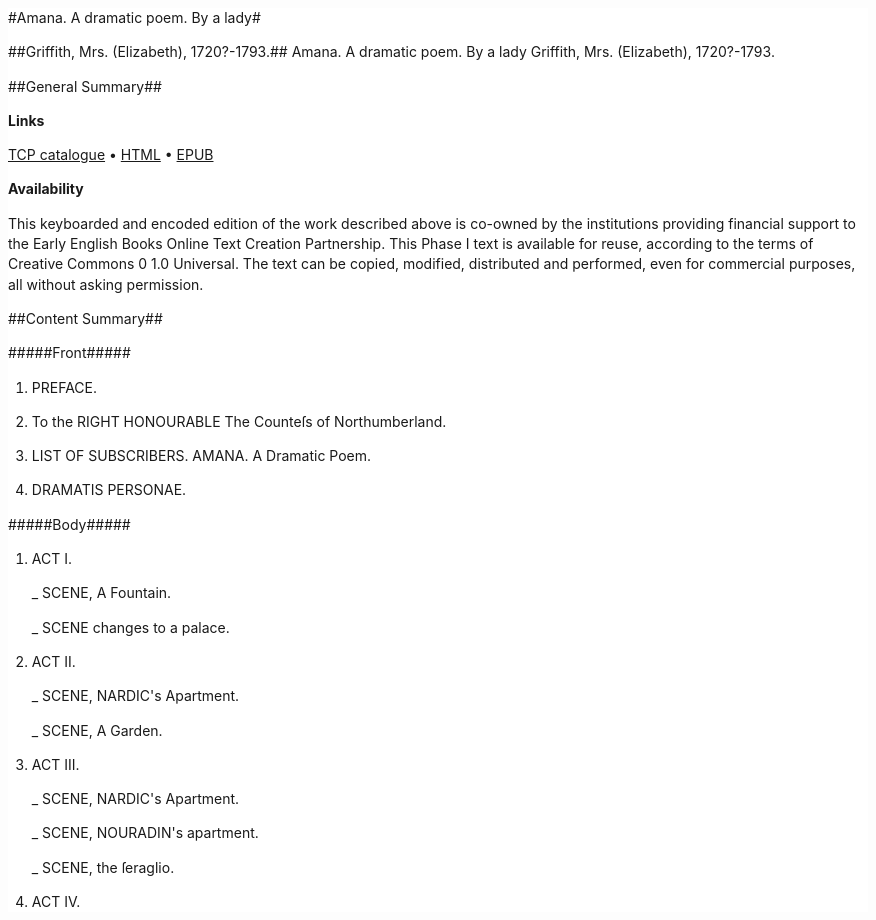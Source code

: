 #Amana. A dramatic poem. By a lady#

##Griffith, Mrs. (Elizabeth), 1720?-1793.##
Amana. A dramatic poem. By a lady
Griffith, Mrs. (Elizabeth), 1720?-1793.

##General Summary##

**Links**

[TCP catalogue](http://www.ota.ox.ac.uk/tcp/)  • 
[HTML](http://tei.it.ox.ac.uk/tcp/Texts-HTML/free/004/004796053.html)  • 
[EPUB](http://tei.it.ox.ac.uk/tcp/Texts-EPUB/free/004/004796053.epub)

**Availability**

This keyboarded and encoded edition of the
	       work described above is co-owned by the institutions
	       providing financial support to the Early English Books
	       Online Text Creation Partnership. This Phase I text is
	       available for reuse, according to the terms of Creative
	       Commons 0 1.0 Universal. The text can be copied,
	       modified, distributed and performed, even for
	       commercial purposes, all without asking permission.


##Content Summary##

#####Front#####

1. PREFACE.

1. To the RIGHT HONOURABLE The Counteſs of Northumberland.

1. LIST OF SUBSCRIBERS.
AMANA. A Dramatic Poem.
1. DRAMATIS PERSONAE.

#####Body#####

1. ACT I.

    _ SCENE, A Fountain.

    _ SCENE changes to a palace.

1. ACT II.

    _ SCENE, NARDIC's Apartment.

    _ SCENE, A Garden.

1. ACT III.

    _ SCENE, NARDIC's Apartment.

    _ SCENE, NOURADIN's apartment.

    _ SCENE, the ſeraglio.

1. ACT IV.
